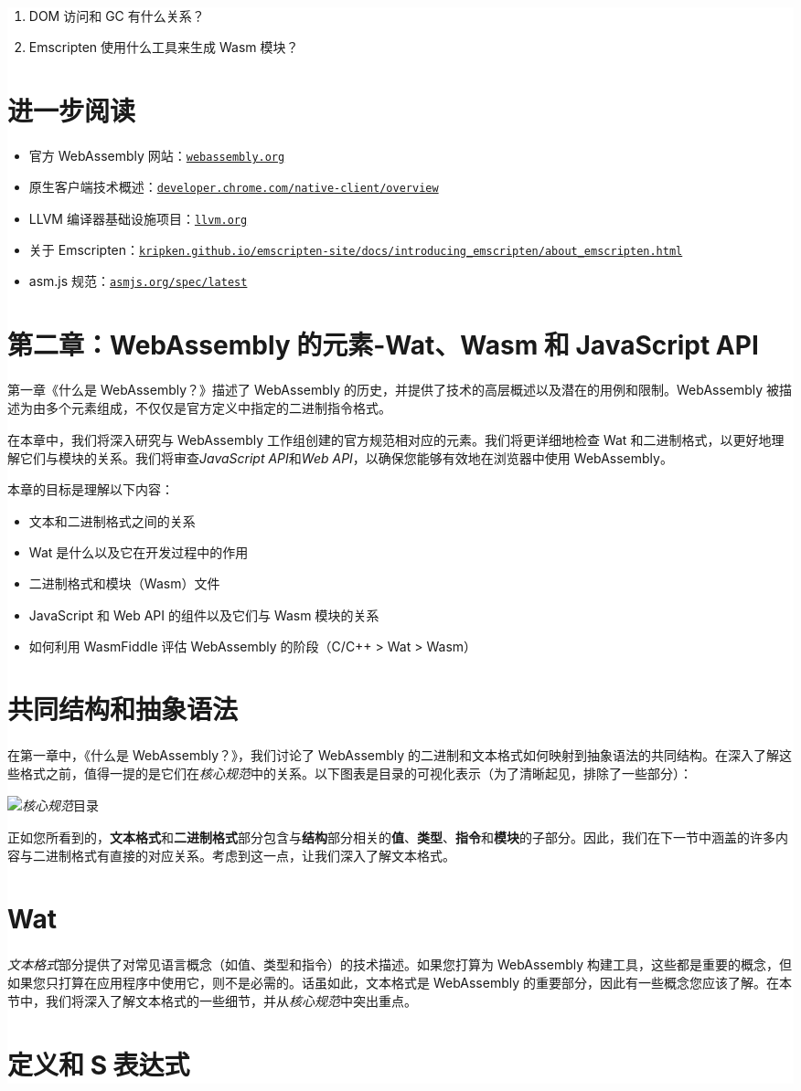 1.  DOM 访问和 GC 有什么关系？

1.  Emscripten 使用什么工具来生成 Wasm 模块？

# 进一步阅读

+   官方 WebAssembly 网站：[`webassembly.org`](https://webassembly.org)

+   原生客户端技术概述：[`developer.chrome.com/native-client/overview`](https://developer.chrome.com/native-client/overview)

+   LLVM 编译器基础设施项目：[`llvm.org`](https://llvm.org)

+   关于 Emscripten：[`kripken.github.io/emscripten-site/docs/introducing_emscripten/about_emscripten.html`](http://kripken.github.io/emscripten-site/docs/introducing_emscripten/about_emscripten.html)

+   asm.js 规范：[`asmjs.org/spec/latest`](http://asmjs.org/spec/latest)


# 第二章：WebAssembly 的元素-Wat、Wasm 和 JavaScript API

第一章《什么是 WebAssembly？》描述了 WebAssembly 的历史，并提供了技术的高层概述以及潜在的用例和限制。WebAssembly 被描述为由多个元素组成，不仅仅是官方定义中指定的二进制指令格式。

在本章中，我们将深入研究与 WebAssembly 工作组创建的官方规范相对应的元素。我们将更详细地检查 Wat 和二进制格式，以更好地理解它们与模块的关系。我们将审查*JavaScript API*和*Web API*，以确保您能够有效地在浏览器中使用 WebAssembly。

本章的目标是理解以下内容：

+   文本和二进制格式之间的关系

+   Wat 是什么以及它在开发过程中的作用

+   二进制格式和模块（Wasm）文件

+   JavaScript 和 Web API 的组件以及它们与 Wasm 模块的关系

+   如何利用 WasmFiddle 评估 WebAssembly 的阶段（C/C++ > Wat > Wasm）

# 共同结构和抽象语法

在第一章中，《什么是 WebAssembly？》，我们讨论了 WebAssembly 的二进制和文本格式如何映射到抽象语法的共同结构。在深入了解这些格式之前，值得一提的是它们在*核心规范*中的关系。以下图表是目录的可视化表示（为了清晰起见，排除了一些部分）：

![](https://github.com/OpenDocCN/freelearn-c-cpp-zh/raw/master/docs/lrn-wasm/img/24a8a8a0-7afd-4ffe-892c-bb162b09b784.png)*核心规范*目录

正如您所看到的，**文本格式**和**二进制格式**部分包含与**结构**部分相关的**值**、**类型**、**指令**和**模块**的子部分。因此，我们在下一节中涵盖的许多内容与二进制格式有直接的对应关系。考虑到这一点，让我们深入了解文本格式。

# Wat

*文本格式*部分提供了对常见语言概念（如值、类型和指令）的技术描述。如果您打算为 WebAssembly 构建工具，这些都是重要的概念，但如果您只打算在应用程序中使用它，则不是必需的。话虽如此，文本格式是 WebAssembly 的重要部分，因此有一些概念您应该了解。在本节中，我们将深入了解文本格式的一些细节，并从*核心规范*中突出重点。

# 定义和 S 表达式
